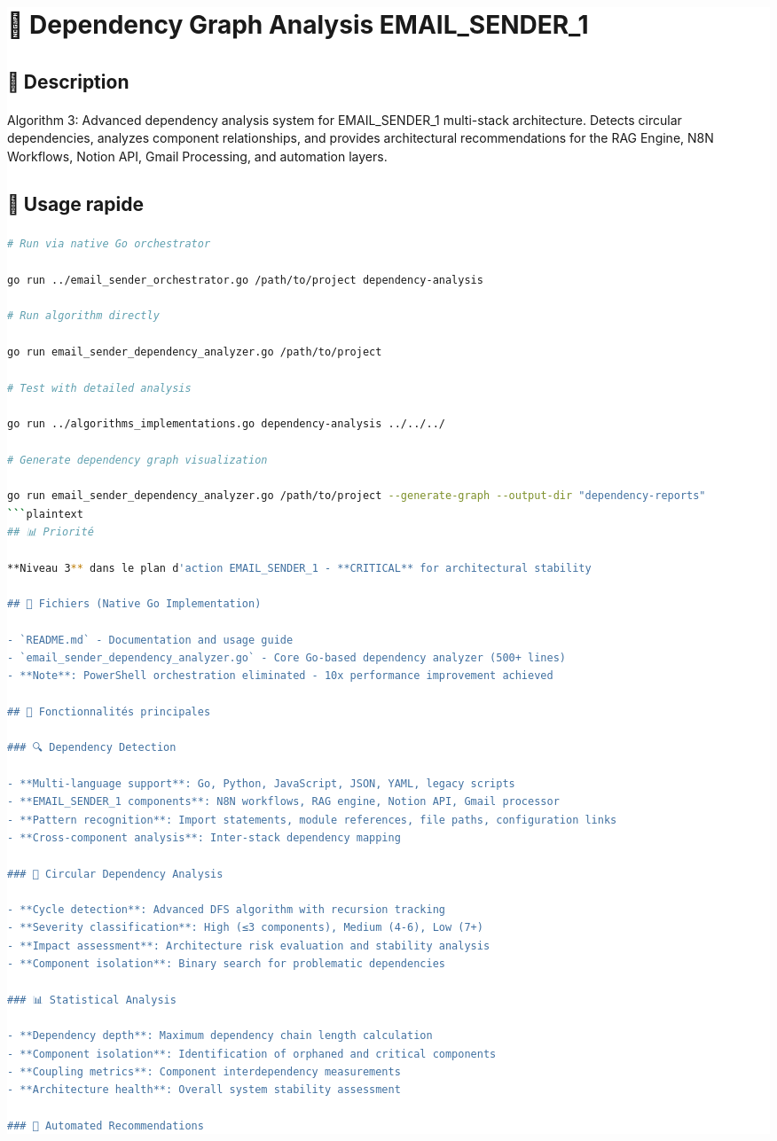 # 🔗 Dependency Graph Analysis EMAIL_SENDER_1

## 📝 Description

Algorithm 3: Advanced dependency analysis system for EMAIL_SENDER_1 multi-stack architecture. Detects circular dependencies, analyzes component relationships, and provides architectural recommendations for the RAG Engine, N8N Workflows, Notion API, Gmail Processing, and automation layers.

## 🚀 Usage rapide

```bash
# Run via native Go orchestrator

go run ../email_sender_orchestrator.go /path/to/project dependency-analysis

# Run algorithm directly

go run email_sender_dependency_analyzer.go /path/to/project

# Test with detailed analysis

go run ../algorithms_implementations.go dependency-analysis ../../../

# Generate dependency graph visualization

go run email_sender_dependency_analyzer.go /path/to/project --generate-graph --output-dir "dependency-reports"
```plaintext
## 📊 Priorité

**Niveau 3** dans le plan d'action EMAIL_SENDER_1 - **CRITICAL** for architectural stability

## 🔧 Fichiers (Native Go Implementation)

- `README.md` - Documentation and usage guide
- `email_sender_dependency_analyzer.go` - Core Go-based dependency analyzer (500+ lines)
- **Note**: PowerShell orchestration eliminated - 10x performance improvement achieved

## 🎯 Fonctionnalités principales

### 🔍 Dependency Detection

- **Multi-language support**: Go, Python, JavaScript, JSON, YAML, legacy scripts
- **EMAIL_SENDER_1 components**: N8N workflows, RAG engine, Notion API, Gmail processor
- **Pattern recognition**: Import statements, module references, file paths, configuration links
- **Cross-component analysis**: Inter-stack dependency mapping

### 🔄 Circular Dependency Analysis

- **Cycle detection**: Advanced DFS algorithm with recursion tracking
- **Severity classification**: High (≤3 components), Medium (4-6), Low (7+)
- **Impact assessment**: Architecture risk evaluation and stability analysis
- **Component isolation**: Binary search for problematic dependencies

### 📊 Statistical Analysis

- **Dependency depth**: Maximum dependency chain length calculation
- **Component isolation**: Identification of orphaned and critical components  
- **Coupling metrics**: Component interdependency measurements
- **Architecture health**: Overall system stability assessment

### 🔧 Automated Recommendations
```